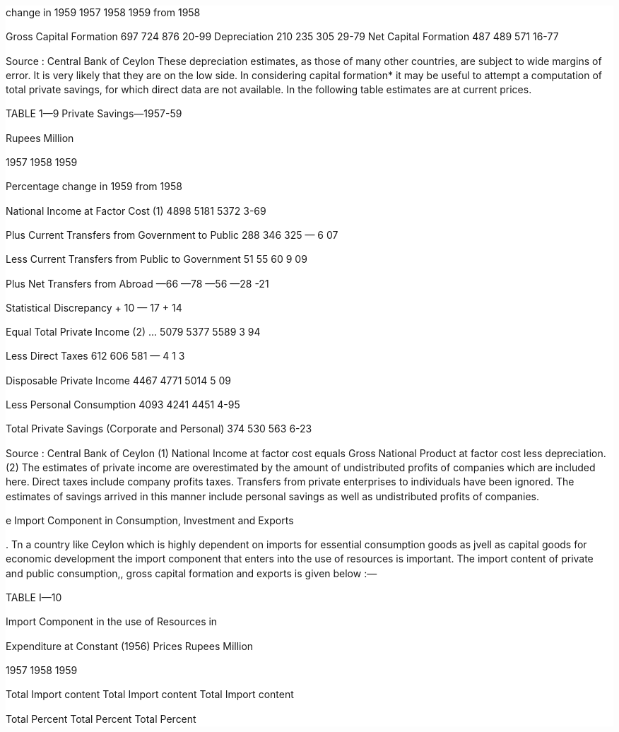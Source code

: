 change in 1959 1957 1958 1959 from 1958

Gross Capital Formation 697 724 876 20-99 Depreciation 210 235 305 29-79 Net Capital Formation 487 489 571 16-77

Source : Central Bank of Ceylon These depreciation estimates, as those of many other countries, are subject to wide margins of error. It is very likely that they are on the low side. In considering capital formation* it may be useful to attempt a computation of total private savings, for which direct data are not available. In the following table estimates are at current prices.

TABLE 1—9 Private Savings—1957-59

Rupees Million

1957 1958 1959

Percentage change in 1959 from 1958

National Income at Factor Cost (1) 4898 5181 5372 3-69

Plus Current Transfers from Government to Public 288 346 325 — 6 07

Less Current Transfers from Public to Government 51 55 60 9 09

Plus Net Transfers from Abroad —66 —78 —56 —28 -21

Statistical Discrepancy + 10 — 17 + 14

Equal Total Private Income (2) ... 5079 5377 5589 3 94

Less Direct Taxes 612 606 581 — 4 1 3

Disposable Private Income 4467 4771 5014 5 09

Less Personal Consumption 4093 4241 4451 4-95

Total Private Savings (Corporate and Personal) 374 530 563 6-23

Source : Central Bank of Ceylon (1) National Income at factor cost equals Gross National Product at factor cost less depreciation. (2) The estimates of private income are overestimated by the amount of undistributed profits of companies which are included here. Direct taxes include company profits taxes. Transfers from private enterprises to individuals have been ignored. The estimates of savings arrived in this manner include personal savings as well as undistributed profits of companies.

e Import Component in Consumption, Investment and Exports

. Tn a country like Ceylon which is highly dependent on imports for essential con­sumption goods as jvell as capital goods for economic development the import com­ponent that enters into the use of resources is important. The import content of private and public consumption,, gross capital formation and exports is given below :—

TABLE I—10

Import Component in the use of Resources in

Expenditure at Constant (1956) Prices Rupees Million

1957 1958 1959

Total Import content Total Import content Total Import content

Total Percent Total Percent Total Percent
